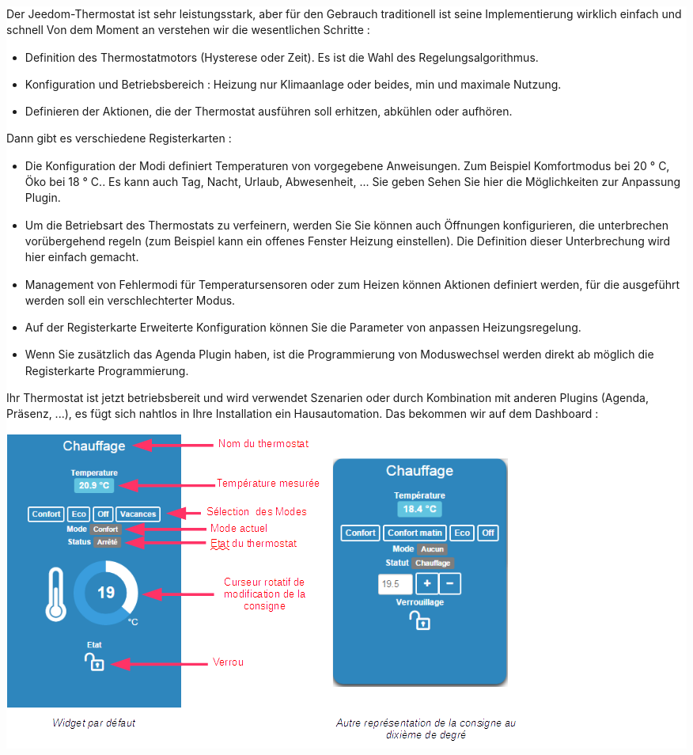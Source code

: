 Der Jeedom-Thermostat ist sehr leistungsstark, aber für den Gebrauch
traditionell ist seine Implementierung wirklich einfach und schnell
Von dem Moment an verstehen wir die wesentlichen Schritte :

-   Definition des Thermostatmotors (Hysterese oder Zeit). Es ist
    die Wahl des Regelungsalgorithmus.

-   Konfiguration und Betriebsbereich : Heizung
    nur Klimaanlage oder beides, min und
    maximale Nutzung.

-   Definieren der Aktionen, die der Thermostat ausführen soll
    erhitzen, abkühlen oder aufhören.

Dann gibt es verschiedene Registerkarten :

-   Die Konfiguration der Modi definiert Temperaturen von
    vorgegebene Anweisungen. Zum Beispiel Komfortmodus bei 20 ° C, Öko
    bei 18 ° C.. Es kann auch Tag, Nacht, Urlaub, Abwesenheit, ... Sie geben
    Sehen Sie hier die Möglichkeiten zur Anpassung
    Plugin.

-   Um die Betriebsart des Thermostats zu verfeinern, werden Sie
    Sie können auch Öffnungen konfigurieren, die unterbrechen
    vorübergehend regeln (zum Beispiel kann ein offenes Fenster
    Heizung einstellen). Die Definition dieser Unterbrechung
    wird hier einfach gemacht.

-   Management von Fehlermodi für Temperatursensoren
    oder zum Heizen können Aktionen definiert werden, für die ausgeführt werden soll
    ein verschlechterter Modus.

-   Auf der Registerkarte Erweiterte Konfiguration können Sie die Parameter von anpassen
    Heizungsregelung.

-   Wenn Sie zusätzlich das Agenda Plugin haben, ist die Programmierung von
    Moduswechsel werden direkt ab möglich
    die Registerkarte Programmierung.

Ihr Thermostat ist jetzt betriebsbereit und wird verwendet
Szenarien oder durch Kombination mit anderen Plugins (Agenda,
Präsenz, ...), es fügt sich nahtlos in Ihre Installation ein
Hausautomation. Das bekommen wir auf dem Dashboard :

![Aspect sur le dashboard](./images/Thermostat.png)
